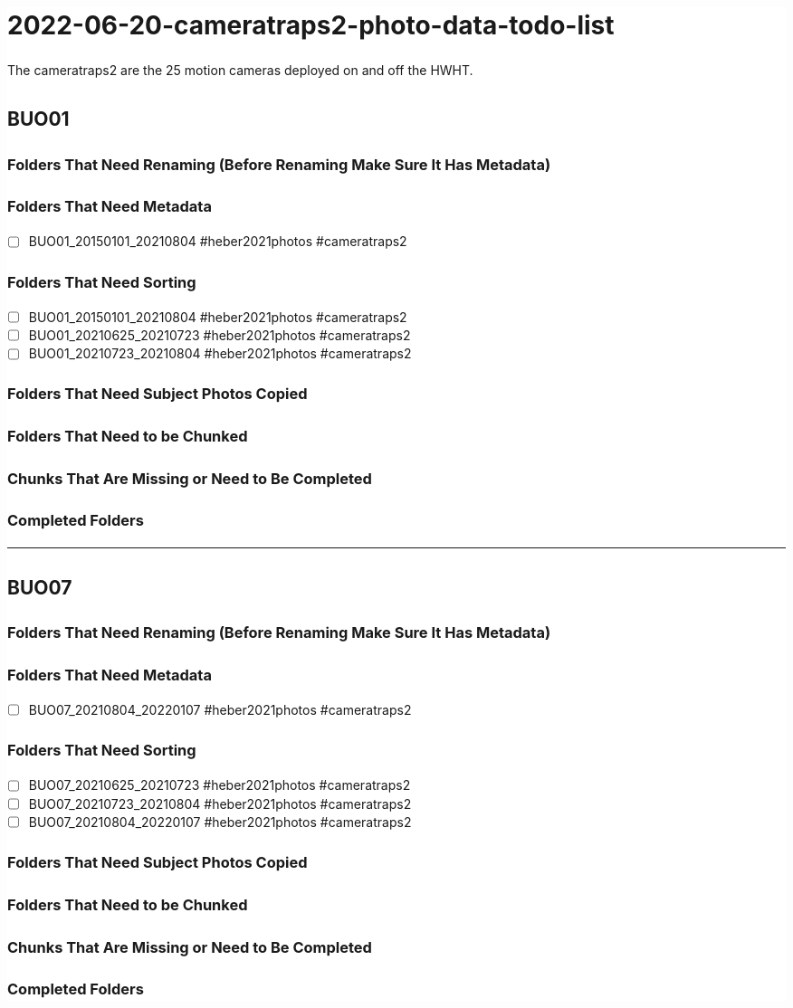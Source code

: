 # 2022-06-20-cameratraps2-photo-data-todo-list
The cameratraps2 are the 25 motion cameras deployed on and off the HWHT.

## BUO01

### Folders That Need Renaming (Before Renaming Make Sure It Has Metadata)

### Folders That Need Metadata 
- [ ] BUO01_20150101_20210804 #heber2021photos #cameratraps2 

### Folders That Need Sorting
- [ ] BUO01_20150101_20210804 #heber2021photos #cameratraps2 
- [ ] BUO01_20210625_20210723 #heber2021photos #cameratraps2 
- [ ] BUO01_20210723_20210804 #heber2021photos #cameratraps2 

### Folders That Need Subject Photos Copied

### Folders That Need to be Chunked

### Chunks That Are Missing or Need to Be Completed

### Completed Folders

***

## BUO07

### Folders That Need Renaming (Before Renaming Make Sure It Has Metadata)

### Folders That Need Metadata 
- [ ] BUO07_20210804_20220107 #heber2021photos #cameratraps2 

### Folders That Need Sorting
- [ ] BUO07_20210625_20210723 #heber2021photos #cameratraps2 
- [ ] BUO07_20210723_20210804 #heber2021photos #cameratraps2 
- [ ] BUO07_20210804_20220107 #heber2021photos #cameratraps2 

### Folders That Need Subject Photos Copied

### Folders That Need to be Chunked

### Chunks That Are Missing or Need to Be Completed

### Completed Folders
